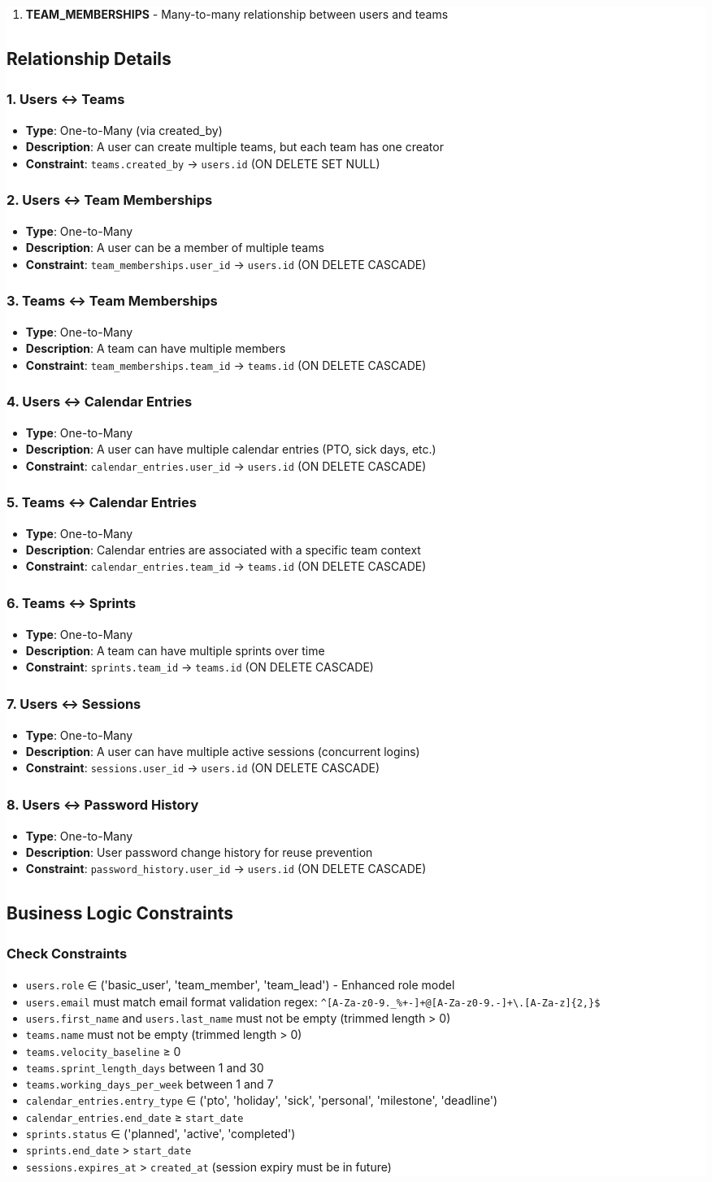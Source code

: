 1. **TEAM_MEMBERSHIPS** - Many-to-many relationship between users and teams

## Relationship Details

### **1. Users ↔ Teams**
- **Type**: One-to-Many (via created_by)
- **Description**: A user can create multiple teams, but each team has one creator
- **Constraint**: `teams.created_by` → `users.id` (ON DELETE SET NULL)

### **2. Users ↔ Team Memberships**
- **Type**: One-to-Many
- **Description**: A user can be a member of multiple teams
- **Constraint**: `team_memberships.user_id` → `users.id` (ON DELETE CASCADE)

### **3. Teams ↔ Team Memberships**
- **Type**: One-to-Many
- **Description**: A team can have multiple members
- **Constraint**: `team_memberships.team_id` → `teams.id` (ON DELETE CASCADE)

### **4. Users ↔ Calendar Entries**
- **Type**: One-to-Many
- **Description**: A user can have multiple calendar entries (PTO, sick days, etc.)
- **Constraint**: `calendar_entries.user_id` → `users.id` (ON DELETE CASCADE)

### **5. Teams ↔ Calendar Entries**
- **Type**: One-to-Many
- **Description**: Calendar entries are associated with a specific team context
- **Constraint**: `calendar_entries.team_id` → `teams.id` (ON DELETE CASCADE)

### **6. Teams ↔ Sprints**
- **Type**: One-to-Many
- **Description**: A team can have multiple sprints over time
- **Constraint**: `sprints.team_id` → `teams.id` (ON DELETE CASCADE)

### **7. Users ↔ Sessions**
- **Type**: One-to-Many
- **Description**: A user can have multiple active sessions (concurrent logins)
- **Constraint**: `sessions.user_id` → `users.id` (ON DELETE CASCADE)

### **8. Users ↔ Password History**
- **Type**: One-to-Many
- **Description**: User password change history for reuse prevention
- **Constraint**: `password_history.user_id` → `users.id` (ON DELETE CASCADE)

## Business Logic Constraints

### **Check Constraints**
- `users.role` ∈ ('basic_user', 'team_member', 'team_lead') - Enhanced role model
- `users.email` must match email format validation regex: `^[A-Za-z0-9._%+-]+@[A-Za-z0-9.-]+\.[A-Za-z]{2,}$`
- `users.first_name` and `users.last_name` must not be empty (trimmed length > 0)
- `teams.name` must not be empty (trimmed length > 0)
- `teams.velocity_baseline` ≥ 0
- `teams.sprint_length_days` between 1 and 30
- `teams.working_days_per_week` between 1 and 7
- `calendar_entries.entry_type` ∈ ('pto', 'holiday', 'sick', 'personal', 'milestone', 'deadline')
- `calendar_entries.end_date` ≥ `start_date`
- `sprints.status` ∈ ('planned', 'active', 'completed')
- `sprints.end_date` > `start_date`
- `sessions.expires_at` > `created_at` (session expiry must be in future)